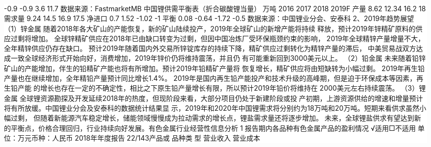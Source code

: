 -0.9
-0.9
3.6
11.7
数据来源：FastmarketMB
中国锂供需平衡表（折合碳酸锂当量）
万吨
2016
2017
2018
2019F
产量
8.62
12.34
16.2
18
需求量
9.24
14.5
16.9
17.5
净进口
0.7
1.52
-1.02
-1
平衡
0.08
-0.64
-1.72
-0.5
数据来源：中国锂业分会、安泰科
2、2019年趋势展望
（1）锌金属
随着2018年各大矿山的产能恢复，新的矿山陆续投产，2019年全球矿山的新增产能将持续
释放，预计2019年锌精矿原料的供应过剩将增加。
全球锌精矿供应在2018年已由缺口转变为过剩，但因中国冶炼厂受环保瓶颈约束的影响，
2019年全球精锌产量增量不大，全年精锌供应仍存在缺口。
预计2019年随着国内外交易所锌锭库存的持续下降，精矿供应过剩转化为精锌产量的滞后，
中美贸易战双方达成一致全球经济形式开始向好，消费增加，2019年锌价仍将维持震荡，并且仍
有可能重新回到3000美元以上。
（2）铅金属
未来随着铅锌矿山的产能增加，伴生的铅精矿产能也将有所增加。预计2019年铅精矿产量将
恢复增长，精矿供应将由短缺转为小幅过剩。
2019年再生铅产量也在继续增加，全年精铅产量预计同比增长1.4%。
2019年是国内再生铅产能投产和技术升级的高峰期，但是迫于环保成本等因素，再生铅产能
的增长也存在一定的不确定性，相比之下原生铅产量增长有限，所以预计2019年铅价将维持在
2000美元左右持续震荡。
（3）锂金属
全球锂资源勘探及开发延续2018年的热度，但现阶段来看，大部分项目仍处于新建阶段或投
产初期，上游资源供给的增速和增量预计将有所放缓。中国锂业分会及安泰科的数据统计结果显
示，2019年和2020年中国锂需求将分别约为18万吨和20万吨。短期来看供求虽然小幅过剩，
但随着新能源汽车稳定增长，储能领域慢慢成为拉动需求的增长点，锂盐需求量还将逐步增加。
未来，全球锂盐供求有望达到新的平衡点，价格合理回归，行业持续向好发展。有色金属行业经营性信息分析
1
报告期内各品种有色金属产品的盈利情况
√适用□不适用
单位：万元币种：人民币
2018年年度报告
22/143产品或
品种类
型
营业收入
营业成本